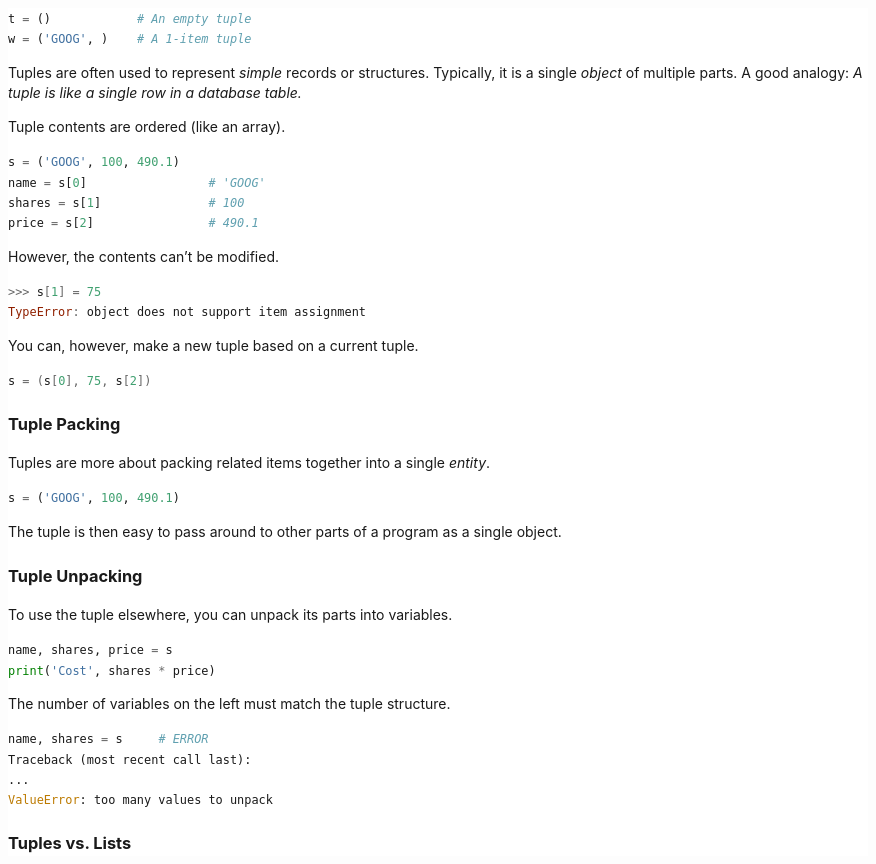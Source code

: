 ```python
t = ()            # An empty tuple
w = ('GOOG', )    # A 1-item tuple
```

Tuples are often used to represent _simple_ records or structures. Typically, it is a single _object_ of multiple parts. A good analogy: _A tuple is like a single row in a database table._

Tuple contents are ordered (like an array).

```python
s = ('GOOG', 100, 490.1)
name = s[0]                 # 'GOOG'
shares = s[1]               # 100
price = s[2]                # 490.1
```

However, the contents can’t be modified.

```powershell
>>> s[1] = 75
TypeError: object does not support item assignment
```

You can, however, make a new tuple based on a current tuple.

```powershell
s = (s[0], 75, s[2])
```

### Tuple Packing

Tuples are more about packing related items together into a single _entity_.

```python
s = ('GOOG', 100, 490.1)
```

The tuple is then easy to pass around to other parts of a program as a single object.

### Tuple Unpacking

To use the tuple elsewhere, you can unpack its parts into variables.

```python
name, shares, price = s
print('Cost', shares * price)
```

The number of variables on the left must match the tuple structure.

```python
name, shares = s     # ERROR
Traceback (most recent call last):
...
ValueError: too many values to unpack
```

### Tuples vs. Lists
